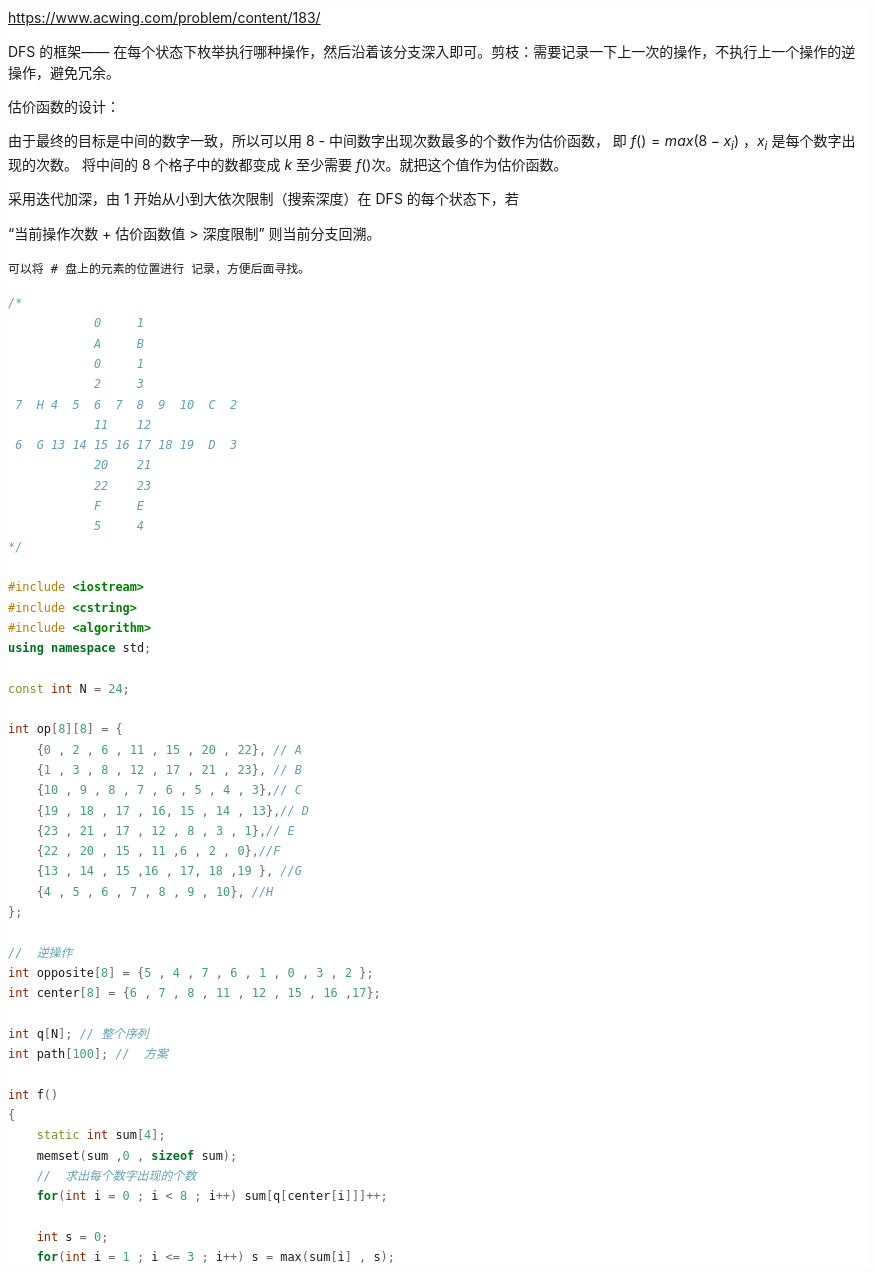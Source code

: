 https://www.acwing.com/problem/content/183/

DFS 的框架—— 在每个状态下枚举执行哪种操作，然后沿着该分支深入即可。剪枝：需要记录一下上一次的操作，不执行上一个操作的逆操作，避免冗余。

估价函数的设计：

由于最终的目标是中间的数字一致，所以可以用 8 - 中间数字出现次数最多的个数作为估价函数，                即   $f() = max(8 - x_i)$  ，$x_i$ 是每个数字出现的次数。  将中间的 $8$ 个格子中的数都变成 $k$ 至少需要 $f()$次。就把这个值作为估价函数。

采用迭代加深，由 $1$ 开始从小到大依次限制（搜索深度）在 DFS 的每个状态下，若 

“当前操作次数 + 估价函数值  >  深度限制” 则当前分支回溯。

```
可以将 # 盘上的元素的位置进行 记录，方便后面寻找。

```

```c++
/*
            0     1
            A     B
            0     1
            2     3
 7  H 4  5  6  7  8  9  10  C  2
            11    12
 6  G 13 14 15 16 17 18 19  D  3
            20    21
            22    23
            F     E
            5     4
*/

#include <iostream>
#include <cstring>
#include <algorithm>
using namespace std;

const int N = 24;

int op[8][8] = {
    {0 , 2 , 6 , 11 , 15 , 20 , 22}, // A
    {1 , 3 , 8 , 12 , 17 , 21 , 23}, // B
    {10 , 9 , 8 , 7 , 6 , 5 , 4 , 3},// C
    {19 , 18 , 17 , 16, 15 , 14 , 13},// D
    {23 , 21 , 17 , 12 , 8 , 3 , 1},// E
    {22 , 20 , 15 , 11 ,6 , 2 , 0},//F
    {13 , 14 , 15 ,16 , 17, 18 ,19 }, //G
    {4 , 5 , 6 , 7 , 8 , 9 , 10}, //H
};

//  逆操作
int opposite[8] = {5 , 4 , 7 , 6 , 1 , 0 , 3 , 2 };
int center[8] = {6 , 7 , 8 , 11 , 12 , 15 , 16 ,17}; 

int q[N]; // 整个序列
int path[100]; //  方案

int f()
{
    static int sum[4];
    memset(sum ,0 , sizeof sum);
    //  求出每个数字出现的个数
    for(int i = 0 ; i < 8 ; i++) sum[q[center[i]]]++; 
    
    int s = 0;
    for(int i = 1 ; i <= 3 ; i++) s = max(sum[i] , s);
```